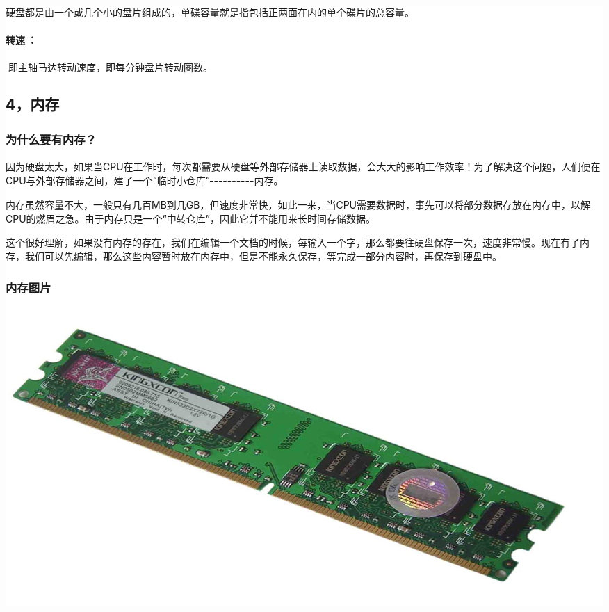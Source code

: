 ​		硬盘都是由一个或几个小的盘片组成的，单碟容量就是指包括正两面在内的单个碟片的总容量。

#### 	转速 ：

​		即主轴马达转动速度，即每分钟盘片转动圈数。 

## 4，内存

### 为什么要有内存？

​	因为硬盘太大，如果当CPU在工作时，每次都需要从硬盘等外部存储器上读取数据，会大大的影响工作效率！为了解决这个问题，人们便在CPU与外部存储器之间，建了一个“临时小仓库”----------内存。

​	内存虽然容量不大，一般只有几百MB到几GB，但速度非常快，如此一来，当CPU需要数据时，事先可以将部分数据存放在内存中，以解CPU的燃眉之急。由于内存只是一个“中转仓库”，因此它并不能用来长时间存储数据。

​	这个很好理解，如果没有内存的存在，我们在编辑一个文档的时候，每输入一个字，那么都要往硬盘保存一次，速度非常慢。现在有了内存，我们可以先编辑，那么这些内容暂时放在内存中，但是不能永久保存，等完成一部分内容时，再保存到硬盘中。

### 内存图片

​	![内存1](..\img\内存1.png)
